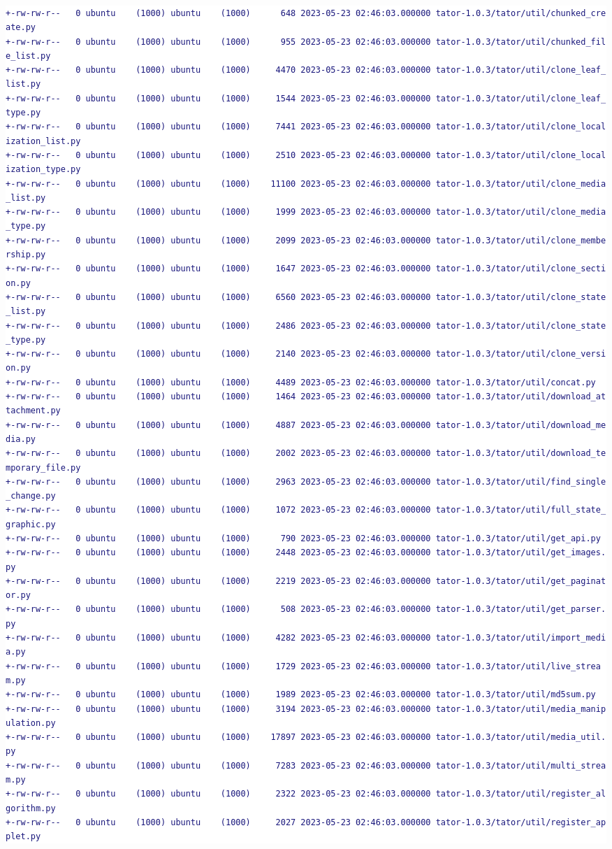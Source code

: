 ```diff
+-rw-rw-r--   0 ubuntu    (1000) ubuntu    (1000)      648 2023-05-23 02:46:03.000000 tator-1.0.3/tator/util/chunked_create.py
+-rw-rw-r--   0 ubuntu    (1000) ubuntu    (1000)      955 2023-05-23 02:46:03.000000 tator-1.0.3/tator/util/chunked_file_list.py
+-rw-rw-r--   0 ubuntu    (1000) ubuntu    (1000)     4470 2023-05-23 02:46:03.000000 tator-1.0.3/tator/util/clone_leaf_list.py
+-rw-rw-r--   0 ubuntu    (1000) ubuntu    (1000)     1544 2023-05-23 02:46:03.000000 tator-1.0.3/tator/util/clone_leaf_type.py
+-rw-rw-r--   0 ubuntu    (1000) ubuntu    (1000)     7441 2023-05-23 02:46:03.000000 tator-1.0.3/tator/util/clone_localization_list.py
+-rw-rw-r--   0 ubuntu    (1000) ubuntu    (1000)     2510 2023-05-23 02:46:03.000000 tator-1.0.3/tator/util/clone_localization_type.py
+-rw-rw-r--   0 ubuntu    (1000) ubuntu    (1000)    11100 2023-05-23 02:46:03.000000 tator-1.0.3/tator/util/clone_media_list.py
+-rw-rw-r--   0 ubuntu    (1000) ubuntu    (1000)     1999 2023-05-23 02:46:03.000000 tator-1.0.3/tator/util/clone_media_type.py
+-rw-rw-r--   0 ubuntu    (1000) ubuntu    (1000)     2099 2023-05-23 02:46:03.000000 tator-1.0.3/tator/util/clone_membership.py
+-rw-rw-r--   0 ubuntu    (1000) ubuntu    (1000)     1647 2023-05-23 02:46:03.000000 tator-1.0.3/tator/util/clone_section.py
+-rw-rw-r--   0 ubuntu    (1000) ubuntu    (1000)     6560 2023-05-23 02:46:03.000000 tator-1.0.3/tator/util/clone_state_list.py
+-rw-rw-r--   0 ubuntu    (1000) ubuntu    (1000)     2486 2023-05-23 02:46:03.000000 tator-1.0.3/tator/util/clone_state_type.py
+-rw-rw-r--   0 ubuntu    (1000) ubuntu    (1000)     2140 2023-05-23 02:46:03.000000 tator-1.0.3/tator/util/clone_version.py
+-rw-rw-r--   0 ubuntu    (1000) ubuntu    (1000)     4489 2023-05-23 02:46:03.000000 tator-1.0.3/tator/util/concat.py
+-rw-rw-r--   0 ubuntu    (1000) ubuntu    (1000)     1464 2023-05-23 02:46:03.000000 tator-1.0.3/tator/util/download_attachment.py
+-rw-rw-r--   0 ubuntu    (1000) ubuntu    (1000)     4887 2023-05-23 02:46:03.000000 tator-1.0.3/tator/util/download_media.py
+-rw-rw-r--   0 ubuntu    (1000) ubuntu    (1000)     2002 2023-05-23 02:46:03.000000 tator-1.0.3/tator/util/download_temporary_file.py
+-rw-rw-r--   0 ubuntu    (1000) ubuntu    (1000)     2963 2023-05-23 02:46:03.000000 tator-1.0.3/tator/util/find_single_change.py
+-rw-rw-r--   0 ubuntu    (1000) ubuntu    (1000)     1072 2023-05-23 02:46:03.000000 tator-1.0.3/tator/util/full_state_graphic.py
+-rw-rw-r--   0 ubuntu    (1000) ubuntu    (1000)      790 2023-05-23 02:46:03.000000 tator-1.0.3/tator/util/get_api.py
+-rw-rw-r--   0 ubuntu    (1000) ubuntu    (1000)     2448 2023-05-23 02:46:03.000000 tator-1.0.3/tator/util/get_images.py
+-rw-rw-r--   0 ubuntu    (1000) ubuntu    (1000)     2219 2023-05-23 02:46:03.000000 tator-1.0.3/tator/util/get_paginator.py
+-rw-rw-r--   0 ubuntu    (1000) ubuntu    (1000)      508 2023-05-23 02:46:03.000000 tator-1.0.3/tator/util/get_parser.py
+-rw-rw-r--   0 ubuntu    (1000) ubuntu    (1000)     4282 2023-05-23 02:46:03.000000 tator-1.0.3/tator/util/import_media.py
+-rw-rw-r--   0 ubuntu    (1000) ubuntu    (1000)     1729 2023-05-23 02:46:03.000000 tator-1.0.3/tator/util/live_stream.py
+-rw-rw-r--   0 ubuntu    (1000) ubuntu    (1000)     1989 2023-05-23 02:46:03.000000 tator-1.0.3/tator/util/md5sum.py
+-rw-rw-r--   0 ubuntu    (1000) ubuntu    (1000)     3194 2023-05-23 02:46:03.000000 tator-1.0.3/tator/util/media_manipulation.py
+-rw-rw-r--   0 ubuntu    (1000) ubuntu    (1000)    17897 2023-05-23 02:46:03.000000 tator-1.0.3/tator/util/media_util.py
+-rw-rw-r--   0 ubuntu    (1000) ubuntu    (1000)     7283 2023-05-23 02:46:03.000000 tator-1.0.3/tator/util/multi_stream.py
+-rw-rw-r--   0 ubuntu    (1000) ubuntu    (1000)     2322 2023-05-23 02:46:03.000000 tator-1.0.3/tator/util/register_algorithm.py
+-rw-rw-r--   0 ubuntu    (1000) ubuntu    (1000)     2027 2023-05-23 02:46:03.000000 tator-1.0.3/tator/util/register_applet.py
```
